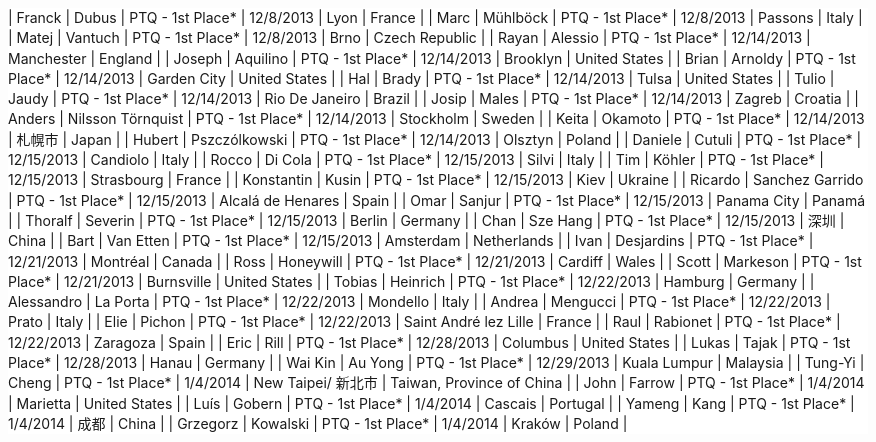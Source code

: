 | Franck | Dubus | PTQ - 1st Place\* | 12/8/2013 | Lyon | France |
| Marc | Mühlböck | PTQ - 1st Place\* | 12/8/2013 | Passons | Italy |
| Matej | Vantuch | PTQ - 1st Place\* | 12/8/2013 | Brno | Czech Republic |
| Rayan | Alessio | PTQ - 1st Place\* | 12/14/2013 | Manchester | England |
| Joseph | Aquilino | PTQ - 1st Place\* | 12/14/2013 | Brooklyn | United States |
| Brian | Arnoldy | PTQ - 1st Place\* | 12/14/2013 | Garden City | United States |
| Hal | Brady | PTQ - 1st Place\* | 12/14/2013 | Tulsa | United States |
| Tulio | Jaudy | PTQ - 1st Place\* | 12/14/2013 | Rio De Janeiro | Brazil |
| Josip | Males | PTQ - 1st Place\* | 12/14/2013 | Zagreb | Croatia |
| Anders | Nilsson Törnquist | PTQ - 1st Place\* | 12/14/2013 | Stockholm | Sweden |
| Keita | Okamoto | PTQ - 1st Place\* | 12/14/2013 | 札幌市 | Japan |
| Hubert | Pszczólkowski | PTQ - 1st Place\* | 12/14/2013 | Olsztyn | Poland |
| Daniele | Cutuli | PTQ - 1st Place\* | 12/15/2013 | Candiolo | Italy |
| Rocco | Di Cola | PTQ - 1st Place\* | 12/15/2013 | Silvi | Italy |
| Tim | Köhler | PTQ - 1st Place\* | 12/15/2013 | Strasbourg | France |
| Konstantin | Kusin | PTQ - 1st Place\* | 12/15/2013 | Kiev | Ukraine |
| Ricardo | Sanchez Garrido | PTQ - 1st Place\* | 12/15/2013 | Alcalá de Henares | Spain |
| Omar | Sanjur | PTQ - 1st Place\* | 12/15/2013 | Panama City | Panamá |
| Thoralf | Severin | PTQ - 1st Place\* | 12/15/2013 | Berlin | Germany |
| Chan | Sze Hang | PTQ - 1st Place\* | 12/15/2013 | 深圳 | China |
| Bart | Van Etten | PTQ - 1st Place\* | 12/15/2013 | Amsterdam | Netherlands |
| Ivan | Desjardins | PTQ - 1st Place\* | 12/21/2013 | Montréal | Canada |
| Ross | Honeywill | PTQ - 1st Place\* | 12/21/2013 | Cardiff | Wales |
| Scott | Markeson | PTQ - 1st Place\* | 12/21/2013 | Burnsville | United States |
| Tobias | Heinrich | PTQ - 1st Place\* | 12/22/2013 | Hamburg | Germany |
| Alessandro | La Porta | PTQ - 1st Place\* | 12/22/2013 | Mondello | Italy |
| Andrea | Mengucci | PTQ - 1st Place\* | 12/22/2013 | Prato | Italy |
| Elie | Pichon | PTQ - 1st Place\* | 12/22/2013 | Saint André lez Lille | France |
| Raul | Rabionet | PTQ - 1st Place\* | 12/22/2013 | Zaragoza | Spain |
| Eric | Rill | PTQ - 1st Place\* | 12/28/2013 | Columbus | United States |
| Lukas | Tajak | PTQ - 1st Place\* | 12/28/2013 | Hanau | Germany |
| Wai Kin | Au Yong | PTQ - 1st Place\* | 12/29/2013 | Kuala Lumpur | Malaysia |
| Tung-Yi | Cheng | PTQ - 1st Place\* | 1/4/2014 | New Taipei/ 新北市 | Taiwan, Province of China |
| John | Farrow | PTQ - 1st Place\* | 1/4/2014 | Marietta | United States |
| Luís | Gobern | PTQ - 1st Place\* | 1/4/2014 | Cascais | Portugal |
| Yameng | Kang | PTQ - 1st Place\* | 1/4/2014 | 成都 | China |
| Grzegorz | Kowalski | PTQ - 1st Place\* | 1/4/2014 | Kraków | Poland |